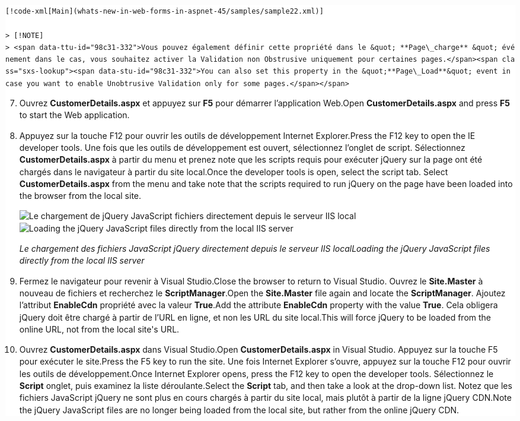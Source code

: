     [!code-xml[Main](whats-new-in-web-forms-in-aspnet-45/samples/sample22.xml)]

    > [!NOTE]
    > <span data-ttu-id="98c31-332">Vous pouvez également définir cette propriété dans le &quot; **Page\_charge** &quot; événement dans le cas, vous souhaitez activer la Validation non Obstrusive uniquement pour certaines pages.</span><span class="sxs-lookup"><span data-stu-id="98c31-332">You can also set this property in the &quot;**Page\_Load**&quot; event in case you want to enable Unobtrusive Validation only for some pages.</span></span>
7. <span data-ttu-id="98c31-333">Ouvrez **CustomerDetails.aspx** et appuyez sur **F5** pour démarrer l’application Web.</span><span class="sxs-lookup"><span data-stu-id="98c31-333">Open **CustomerDetails.aspx** and press **F5** to start the Web application.</span></span>
8. <span data-ttu-id="98c31-334">Appuyez sur la touche F12 pour ouvrir les outils de développement Internet Explorer.</span><span class="sxs-lookup"><span data-stu-id="98c31-334">Press the F12 key to open the IE developer tools.</span></span> <span data-ttu-id="98c31-335">Une fois que les outils de développement est ouvert, sélectionnez l’onglet de script. Sélectionnez **CustomerDetails.aspx** à partir du menu et prenez note que les scripts requis pour exécuter jQuery sur la page ont été chargés dans le navigateur à partir du site local.</span><span class="sxs-lookup"><span data-stu-id="98c31-335">Once the developer tools is open, select the script tab. Select **CustomerDetails.aspx** from the menu and take note that the scripts required to run jQuery on the page have been loaded into the browser from the local site.</span></span>

    <span data-ttu-id="98c31-336">![Le chargement de jQuery JavaScript fichiers directement depuis le serveur IIS local](whats-new-in-web-forms-in-aspnet-45/_static/image11.png "chargement jQuery JavaScript fichiers directement depuis le serveur IIS local")</span><span class="sxs-lookup"><span data-stu-id="98c31-336">![Loading the jQuery JavaScript files directly from the local IIS server](whats-new-in-web-forms-in-aspnet-45/_static/image11.png "Loading the jQuery JavaScript files directly from the local IIS server")</span></span>

    <span data-ttu-id="98c31-337">*Le chargement des fichiers JavaScript jQuery directement depuis le serveur IIS local*</span><span class="sxs-lookup"><span data-stu-id="98c31-337">*Loading the jQuery JavaScript files directly from the local IIS server*</span></span>
9. <span data-ttu-id="98c31-338">Fermez le navigateur pour revenir à Visual Studio.</span><span class="sxs-lookup"><span data-stu-id="98c31-338">Close the browser to return to Visual Studio.</span></span> <span data-ttu-id="98c31-339">Ouvrez le **Site.Master** à nouveau de fichiers et recherchez le **ScriptManager**.</span><span class="sxs-lookup"><span data-stu-id="98c31-339">Open the **Site.Master** file again and locate the **ScriptManager**.</span></span> <span data-ttu-id="98c31-340">Ajoutez l’attribut **EnableCdn** propriété avec la valeur **True**.</span><span class="sxs-lookup"><span data-stu-id="98c31-340">Add the attribute **EnableCdn** property with the value **True**.</span></span> <span data-ttu-id="98c31-341">Cela obligera jQuery doit être chargé à partir de l’URL en ligne, et non les URL du site local.</span><span class="sxs-lookup"><span data-stu-id="98c31-341">This will force jQuery to be loaded from the online URL, not from the local site's URL.</span></span>
10. <span data-ttu-id="98c31-342">Ouvrez **CustomerDetails.aspx** dans Visual Studio.</span><span class="sxs-lookup"><span data-stu-id="98c31-342">Open **CustomerDetails.aspx** in Visual Studio.</span></span> <span data-ttu-id="98c31-343">Appuyez sur la touche F5 pour exécuter le site.</span><span class="sxs-lookup"><span data-stu-id="98c31-343">Press the F5 key to run the site.</span></span> <span data-ttu-id="98c31-344">Une fois Internet Explorer s’ouvre, appuyez sur la touche F12 pour ouvrir les outils de développement.</span><span class="sxs-lookup"><span data-stu-id="98c31-344">Once Internet Explorer opens, press the F12 key to open the developer tools.</span></span> <span data-ttu-id="98c31-345">Sélectionnez le **Script** onglet, puis examinez la liste déroulante.</span><span class="sxs-lookup"><span data-stu-id="98c31-345">Select the **Script** tab, and then take a look at the drop-down list.</span></span> <span data-ttu-id="98c31-346">Notez que les fichiers JavaScript jQuery ne sont plus en cours chargés à partir du site local, mais plutôt à partir de la ligne jQuery CDN.</span><span class="sxs-lookup"><span data-stu-id="98c31-346">Note the jQuery JavaScript files are no longer being loaded from the local site, but rather from the online jQuery CDN.</span></span>
